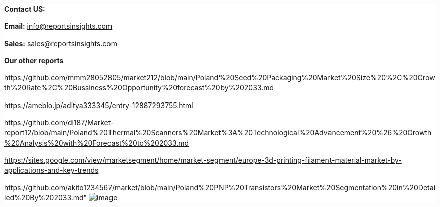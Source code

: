 <strong>Contact US:</strong>

<p class=""""><b>Email:</b> <a href=mailto:info@reportsinsights.com>info@reportsinsights.com</a></p>
<p class=""""><b>Sales:</b> <a href=mailto:sales@reportsinsights.com>sales@reportsinsights.com</a></p>

<strong>Our other reports</strong>

<a href=https://github.com/mmm28052805/market212/blob/main/Poland%20Seed%20Packaging%20Market%20Size%20%2C%20Growth%20Rate%2C%20Bussiness%20Opportunity%20forecast%20by%202033.md>https://github.com/mmm28052805/market212/blob/main/Poland%20Seed%20Packaging%20Market%20Size%20%2C%20Growth%20Rate%2C%20Bussiness%20Opportunity%20forecast%20by%202033.md</a>

<a href=https://ameblo.jp/aditya333345/entry-12887293755.html>https://ameblo.jp/aditya333345/entry-12887293755.html</a>

<a href=https://github.com/di187/Market-report12/blob/main/Poland%20Thermal%20Scanners%20Market%3A%20Technological%20Advancement%20%26%20Growth%20Analysis%20with%20Forecast%20to%202033.md>https://github.com/di187/Market-report12/blob/main/Poland%20Thermal%20Scanners%20Market%3A%20Technological%20Advancement%20%26%20Growth%20Analysis%20with%20Forecast%20to%202033.md</a>

<a href=https://sites.google.com/view/marketsegment/home/market-segment/europe-3d-printing-filament-material-market-by-applications-and-key-trends>https://sites.google.com/view/marketsegment/home/market-segment/europe-3d-printing-filament-material-market-by-applications-and-key-trends</a>

<a href=https://github.com/akito1234567/market/blob/main/Poland%20PNP%20Transistors%20Market%20Segmentation%20in%20Detailed%20By%202033.md>https://github.com/akito1234567/market/blob/main/Poland%20PNP%20Transistors%20Market%20Segmentation%20in%20Detailed%20By%202033.md</a>"
![image](https://github.com/user-attachments/assets/3cceac39-f427-4e35-9a5b-f94f37b2e828)
